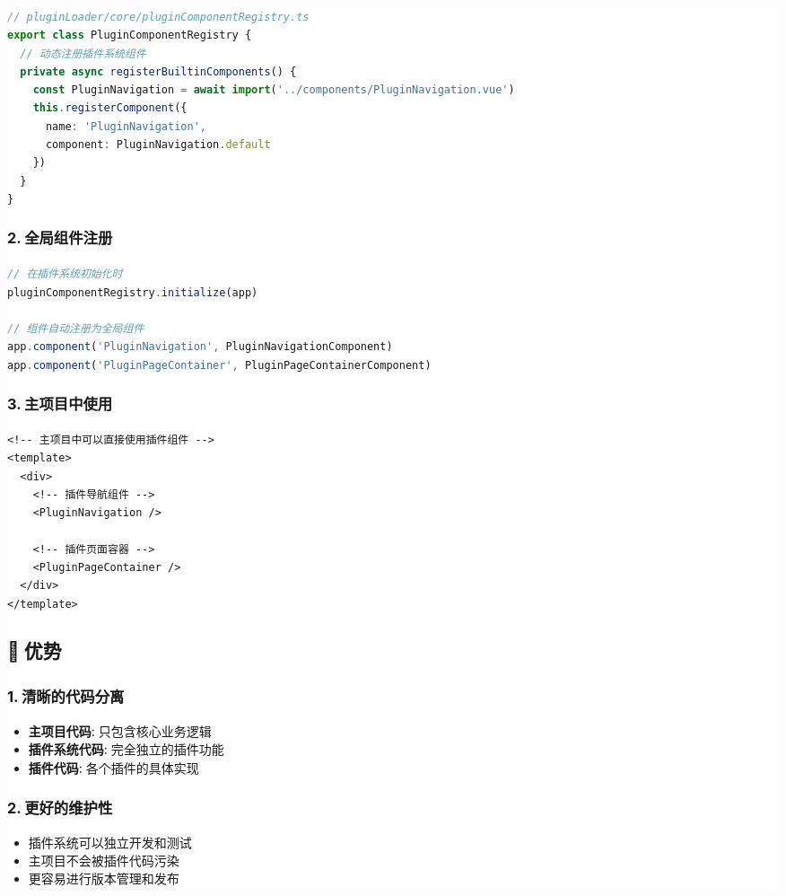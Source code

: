 ```typescript
// pluginLoader/core/pluginComponentRegistry.ts
export class PluginComponentRegistry {
  // 动态注册插件系统组件
  private async registerBuiltinComponents() {
    const PluginNavigation = await import('../components/PluginNavigation.vue')
    this.registerComponent({
      name: 'PluginNavigation',
      component: PluginNavigation.default
    })
  }
}
```

### 2. 全局组件注册

```typescript
// 在插件系统初始化时
pluginComponentRegistry.initialize(app)

// 组件自动注册为全局组件
app.component('PluginNavigation', PluginNavigationComponent)
app.component('PluginPageContainer', PluginPageContainerComponent)
```

### 3. 主项目中使用

```vue
<!-- 主项目中可以直接使用插件组件 -->
<template>
  <div>
    <!-- 插件导航组件 -->
    <PluginNavigation />
    
    <!-- 插件页面容器 -->
    <PluginPageContainer />
  </div>
</template>
```

## 🚀 优势

### 1. 清晰的代码分离
- **主项目代码**: 只包含核心业务逻辑
- **插件系统代码**: 完全独立的插件功能
- **插件代码**: 各个插件的具体实现

### 2. 更好的维护性
- 插件系统可以独立开发和测试
- 主项目不会被插件代码污染
- 更容易进行版本管理和发布
